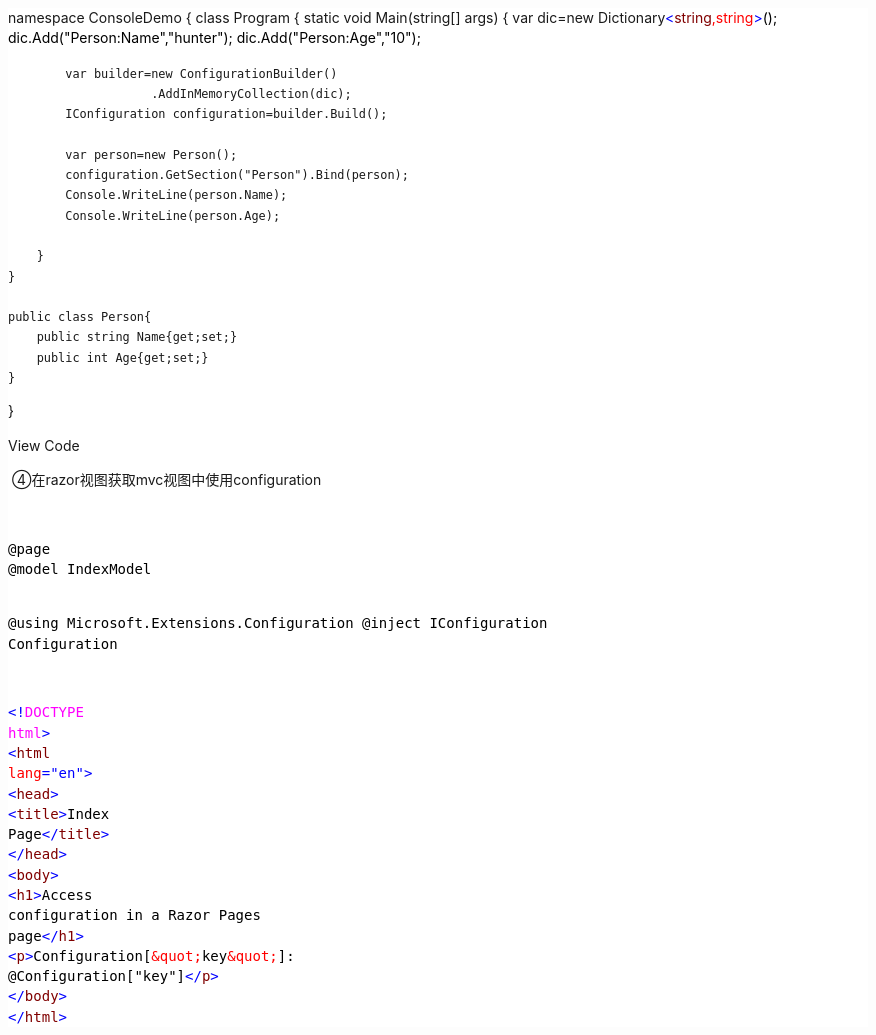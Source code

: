 namespace ConsoleDemo
{
    class Program
    {
        static void Main(string[] args)
        {
            var dic=new Dictionary</span><span style="color: #0000ff;">&lt;</span><span style="color: #800000;">string</span><span style="color: #ff0000;">,string</span><span style="color: #0000ff;">&gt;</span><span style="color: #000000;">();
            dic.Add("Person:Name","hunter");
            dic.Add("Person:Age","10");


            var builder=new ConfigurationBuilder()
                        .AddInMemoryCollection(dic);
            IConfiguration configuration=builder.Build();

            var person=new Person();
            configuration.GetSection("Person").Bind(person);
            Console.WriteLine(person.Name);
            Console.WriteLine(person.Age);

        }
    }

    public class Person{
        public string Name{get;set;}
        public int Age{get;set;}
    }
}</span></pre>
</div>
<span class="cnblogs_code_collapse">View Code</span></div>
<p>&nbsp;④在razor视图获取mvc视图中使用configuration</p>
<div class="cnblogs_code" onclick="cnblogs_code_show('a70452a0-4469-4f2a-adb3-2428bb9f0f01')"><img id="code_img_closed_a70452a0-4469-4f2a-adb3-2428bb9f0f01" class="code_img_closed" src="http://images.cnblogs.com/OutliningIndicators/ContractedBlock.gif" alt="" /><img id="code_img_opened_a70452a0-4469-4f2a-adb3-2428bb9f0f01" class="code_img_opened" style="display: none;" onclick="cnblogs_code_hide('a70452a0-4469-4f2a-adb3-2428bb9f0f01',event)" src="http://images.cnblogs.com/OutliningIndicators/ExpandedBlockStart.gif" alt="" />
<div id="cnblogs_code_open_a70452a0-4469-4f2a-adb3-2428bb9f0f01" class="cnblogs_code_hide">
<pre><span style="color: #000000;">@page
@model IndexModel

@using Microsoft.Extensions.Configuration
@inject IConfiguration Configuration

</span><span style="color: #0000ff;">&lt;!</span><span style="color: #ff00ff;">DOCTYPE html</span><span style="color: #0000ff;">&gt;</span>
<span style="color: #0000ff;">&lt;</span><span style="color: #800000;">html </span><span style="color: #ff0000;">lang</span><span style="color: #0000ff;">="en"</span><span style="color: #0000ff;">&gt;</span>
<span style="color: #0000ff;">&lt;</span><span style="color: #800000;">head</span><span style="color: #0000ff;">&gt;</span>
    <span style="color: #0000ff;">&lt;</span><span style="color: #800000;">title</span><span style="color: #0000ff;">&gt;</span>Index Page<span style="color: #0000ff;">&lt;/</span><span style="color: #800000;">title</span><span style="color: #0000ff;">&gt;</span>
<span style="color: #0000ff;">&lt;/</span><span style="color: #800000;">head</span><span style="color: #0000ff;">&gt;</span>
<span style="color: #0000ff;">&lt;</span><span style="color: #800000;">body</span><span style="color: #0000ff;">&gt;</span>
    <span style="color: #0000ff;">&lt;</span><span style="color: #800000;">h1</span><span style="color: #0000ff;">&gt;</span>Access configuration in a Razor Pages page<span style="color: #0000ff;">&lt;/</span><span style="color: #800000;">h1</span><span style="color: #0000ff;">&gt;</span>
    <span style="color: #0000ff;">&lt;</span><span style="color: #800000;">p</span><span style="color: #0000ff;">&gt;</span>Configuration[<span style="color: #ff0000;">&amp;quot;</span>key<span style="color: #ff0000;">&amp;quot;</span>]: @Configuration["key"]<span style="color: #0000ff;">&lt;/</span><span style="color: #800000;">p</span><span style="color: #0000ff;">&gt;</span>
<span style="color: #0000ff;">&lt;/</span><span style="color: #800000;">body</span><span style="color: #0000ff;">&gt;</span>
<span style="color: #0000ff;">&lt;/</span><span style="color: #800000;">html</span><span style="color: #0000ff;">&gt;</span></pre>